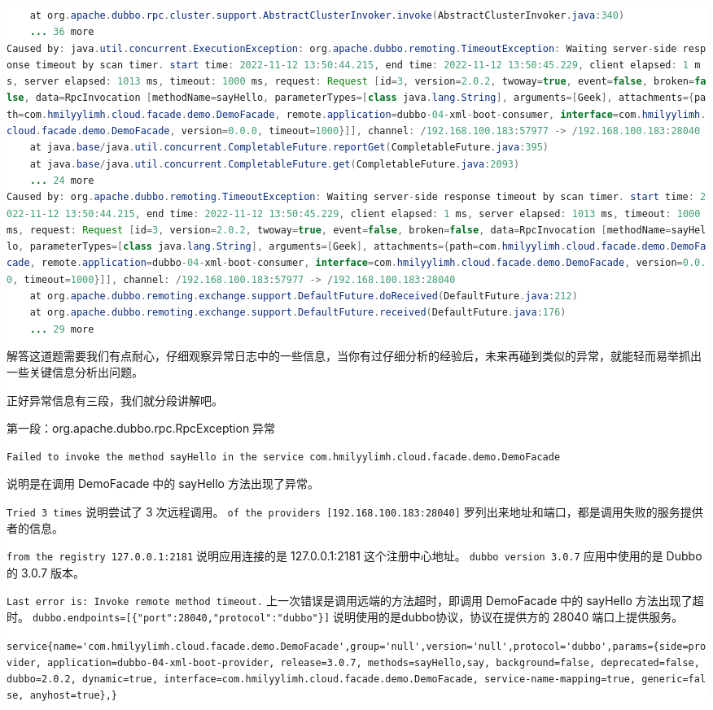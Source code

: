 ```java
	at org.apache.dubbo.rpc.cluster.support.AbstractClusterInvoker.invoke(AbstractClusterInvoker.java:340)
	... 36 more
Caused by: java.util.concurrent.ExecutionException: org.apache.dubbo.remoting.TimeoutException: Waiting server-side response timeout by scan timer. start time: 2022-11-12 13:50:44.215, end time: 2022-11-12 13:50:45.229, client elapsed: 1 ms, server elapsed: 1013 ms, timeout: 1000 ms, request: Request [id=3, version=2.0.2, twoway=true, event=false, broken=false, data=RpcInvocation [methodName=sayHello, parameterTypes=[class java.lang.String], arguments=[Geek], attachments={path=com.hmilyylimh.cloud.facade.demo.DemoFacade, remote.application=dubbo-04-xml-boot-consumer, interface=com.hmilyylimh.cloud.facade.demo.DemoFacade, version=0.0.0, timeout=1000}]], channel: /192.168.100.183:57977 -> /192.168.100.183:28040
	at java.base/java.util.concurrent.CompletableFuture.reportGet(CompletableFuture.java:395)
	at java.base/java.util.concurrent.CompletableFuture.get(CompletableFuture.java:2093)
	... 24 more
Caused by: org.apache.dubbo.remoting.TimeoutException: Waiting server-side response timeout by scan timer. start time: 2022-11-12 13:50:44.215, end time: 2022-11-12 13:50:45.229, client elapsed: 1 ms, server elapsed: 1013 ms, timeout: 1000 ms, request: Request [id=3, version=2.0.2, twoway=true, event=false, broken=false, data=RpcInvocation [methodName=sayHello, parameterTypes=[class java.lang.String], arguments=[Geek], attachments={path=com.hmilyylimh.cloud.facade.demo.DemoFacade, remote.application=dubbo-04-xml-boot-consumer, interface=com.hmilyylimh.cloud.facade.demo.DemoFacade, version=0.0.0, timeout=1000}]], channel: /192.168.100.183:57977 -> /192.168.100.183:28040
	at org.apache.dubbo.remoting.exchange.support.DefaultFuture.doReceived(DefaultFuture.java:212)
	at org.apache.dubbo.remoting.exchange.support.DefaultFuture.received(DefaultFuture.java:176)
	... 29 more

```

解答这道题需要我们有点耐心，仔细观察异常日志中的一些信息，当你有过仔细分析的经验后，未来再碰到类似的异常，就能轻而易举抓出一些关键信息分析出问题。

正好异常信息有三段，我们就分段讲解吧。

第一段：org.apache.dubbo.rpc.RpcException 异常

```plain
Failed to invoke the method sayHello in the service com.hmilyylimh.cloud.facade.demo.DemoFacade

```

说明是在调用 DemoFacade 中的 sayHello 方法出现了异常。

`Tried 3 times` 说明尝试了 3 次远程调用。 `of the providers [192.168.100.183:28040]` 罗列出来地址和端口，都是调用失败的服务提供者的信息。

`from the registry 127.0.0.1:2181` 说明应用连接的是 127.0.0.1:2181 这个注册中心地址。 `dubbo version 3.0.7` 应用中使用的是 Dubbo 的 3.0.7 版本。

`Last error is: Invoke remote method timeout.` 上一次错误是调用远端的方法超时，即调用 DemoFacade 中的 sayHello 方法出现了超时。 `dubbo.endpoints=[{"port":28040,"protocol":"dubbo"}]` 说明使用的是dubbo协议，协议在提供方的 28040 端口上提供服务。

```plain
service{name='com.hmilyylimh.cloud.facade.demo.DemoFacade',group='null',version='null',protocol='dubbo',params={side=provider, application=dubbo-04-xml-boot-provider, release=3.0.7, methods=sayHello,say, background=false, deprecated=false, dubbo=2.0.2, dynamic=true, interface=com.hmilyylimh.cloud.facade.demo.DemoFacade, service-name-mapping=true, generic=false, anyhost=true},}

```
